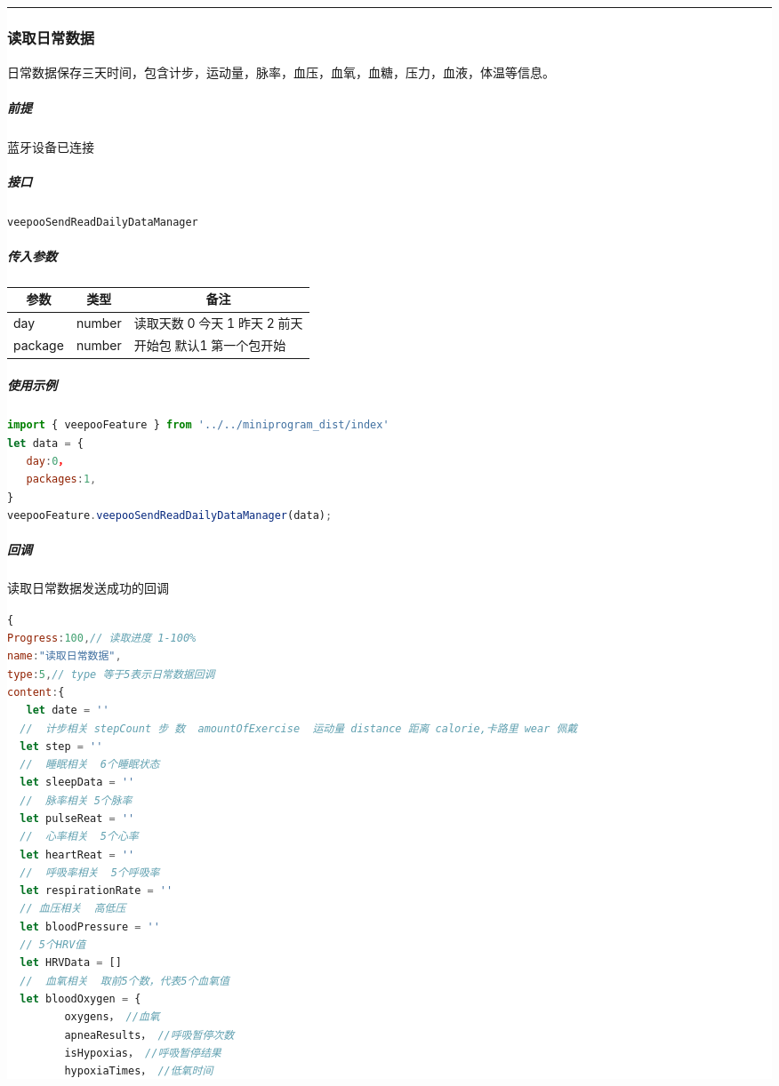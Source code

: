------



### 读取日常数据

日常数据保存三天时间，包含计步，运动量，脉率，血压，血氧，血糖，压力，血液，体温等信息。

##### 前提

蓝牙设备已连接

##### 接口

```js
veepooSendReadDailyDataManager
```

##### 传入参数

| 参数    | 类型   | 备注                      |
| ------- | ------ | ------------------------- |
| day     | number | 读取天数  0 今天 1 昨天 2 前天  |
| package | number | 开始包 默认1 第一个包开始  |

##### 使用示例

```js
import { veepooFeature } from '../../miniprogram_dist/index'
let data = {
   day:0，
   packages:1,
}
veepooFeature.veepooSendReadDailyDataManager(data);
```

##### 回调

读取日常数据发送成功的回调


```js
{
Progress:100,// 读取进度 1-100%
name:"读取日常数据",
type:5,// type 等于5表示日常数据回调
content:{
   let date = ''
  //  计步相关 stepCount 步 数  amountOfExercise  运动量 distance 距离 calorie,卡路里 wear 佩戴
  let step = ''
  //  睡眠相关  6个睡眠状态
  let sleepData = ''
  //  脉率相关 5个脉率
  let pulseReat = ''
  //  心率相关  5个心率
  let heartReat = ''
  //  呼吸率相关  5个呼吸率
  let respirationRate = ''
  // 血压相关  高低压
  let bloodPressure = ''
  // 5个HRV值
  let HRVData = []
  //  血氧相关  取前5个数，代表5个血氧值
  let bloodOxygen = {
         oxygens， //血氧
         apneaResults， //呼吸暂停次数
         isHypoxias， //呼吸暂停结果
         hypoxiaTimes， //低氧时间
```